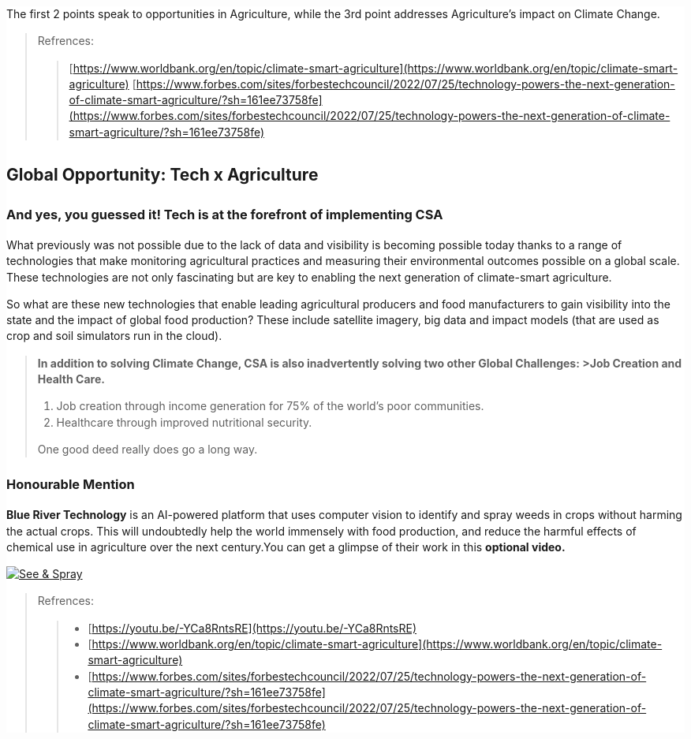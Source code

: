 The first 2 points speak to opportunities in Agriculture, while the 3rd point addresses Agriculture’s impact on Climate Change.

>
> Refrences:
>
>> [https://www.worldbank.org/en/topic/climate-smart-agriculture](https://www.worldbank.org/en/topic/climate-smart-agriculture)
>> [https://www.forbes.com/sites/forbestechcouncil/2022/07/25/technology-powers-the-next-generation-of-climate-smart-agriculture/?sh=161ee73758fe](https://www.forbes.com/sites/forbestechcouncil/2022/07/25/technology-powers-the-next-generation-of-climate-smart-agriculture/?sh=161ee73758fe)
>

## Global Opportunity: Tech x Agriculture

### And yes, you guessed it! Tech is at the forefront of implementing CSA

What previously was not possible due to the lack of data and visibility is becoming possible today thanks to a range of technologies that make monitoring agricultural practices and measuring their environmental outcomes possible on a global scale. These technologies are not only fascinating but are key to enabling the next generation of climate-smart agriculture.

So what are these new technologies that enable leading agricultural producers and food manufacturers to gain visibility into the state and the impact of global food production? These include satellite imagery, big data and impact models (that are used as crop and soil simulators run in the cloud).

>
> **In addition to solving Climate Change, CSA is also inadvertently solving two other Global Challenges: >Job Creation and Health Care.**
>
> 1. Job creation through income generation for 75% of the world’s poor communities.
> 2. Healthcare through improved nutritional security.
>
> One good deed really does go a long way.
>

### Honourable Mention

**Blue River Technology** is an AI-powered platform that uses computer vision to identify and spray weeds in crops without harming the actual crops. This will undoubtedly help the world immensely with food production, and reduce the harmful effects of chemical use in agriculture over the next century.You can get a glimpse of their work in this **optional video.**

[![See & Spray](https://img.youtube.com/watch?v=-YCa8RntsRE)](https://youtu.be/-YCa8RntsRE)

>
> Refrences:
>
>> + [https://youtu.be/-YCa8RntsRE](https://youtu.be/-YCa8RntsRE)
>> + [https://www.worldbank.org/en/topic/climate-smart-agriculture](https://www.worldbank.org/en/topic/climate-smart-agriculture)
>> + [https://www.forbes.com/sites/forbestechcouncil/2022/07/25/technology-powers-the-next-generation-of-climate-smart-agriculture/?sh=161ee73758fe](https://www.forbes.com/sites/forbestechcouncil/2022/07/25/technology-powers-the-next-generation-of-climate-smart-agriculture/?sh=161ee73758fe)
>
